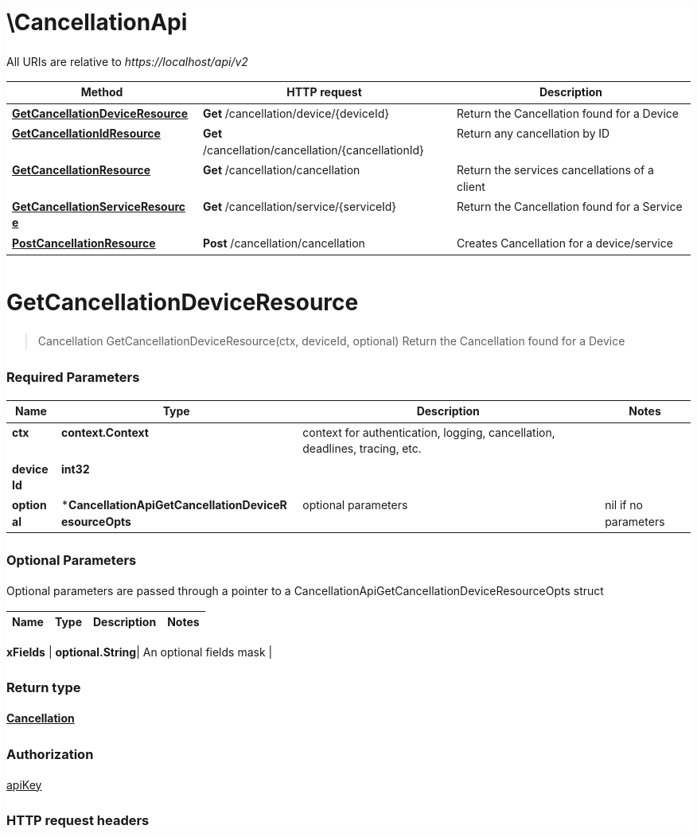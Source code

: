 # \CancellationApi

All URIs are relative to *https://localhost/api/v2*

Method | HTTP request | Description
------------- | ------------- | -------------
[**GetCancellationDeviceResource**](CancellationApi.md#GetCancellationDeviceResource) | **Get** /cancellation/device/{deviceId} | Return the Cancellation found for a Device
[**GetCancellationIdResource**](CancellationApi.md#GetCancellationIdResource) | **Get** /cancellation/cancellation/{cancellationId} | Return any cancellation by ID
[**GetCancellationResource**](CancellationApi.md#GetCancellationResource) | **Get** /cancellation/cancellation | Return the services cancellations of a client
[**GetCancellationServiceResource**](CancellationApi.md#GetCancellationServiceResource) | **Get** /cancellation/service/{serviceId} | Return the Cancellation found for a Service
[**PostCancellationResource**](CancellationApi.md#PostCancellationResource) | **Post** /cancellation/cancellation | Creates Cancellation for a device/service


# **GetCancellationDeviceResource**
> Cancellation GetCancellationDeviceResource(ctx, deviceId, optional)
Return the Cancellation found for a Device

### Required Parameters

Name | Type | Description  | Notes
------------- | ------------- | ------------- | -------------
 **ctx** | **context.Context** | context for authentication, logging, cancellation, deadlines, tracing, etc.
  **deviceId** | **int32**|  | 
 **optional** | ***CancellationApiGetCancellationDeviceResourceOpts** | optional parameters | nil if no parameters

### Optional Parameters
Optional parameters are passed through a pointer to a CancellationApiGetCancellationDeviceResourceOpts struct

Name | Type | Description  | Notes
------------- | ------------- | ------------- | -------------

 **xFields** | **optional.String**| An optional fields mask | 

### Return type

[**Cancellation**](Cancellation.md)

### Authorization

[apiKey](../README.md#apiKey)

### HTTP request headers
